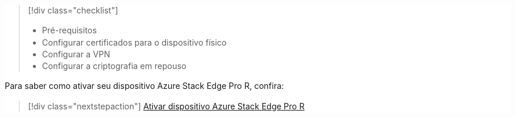 > [!div class="checklist"]
>
> * Pré-requisitos
> * Configurar certificados para o dispositivo físico
> * Configurar a VPN
> * Configurar a criptografia em repouso

Para saber como ativar seu dispositivo Azure Stack Edge Pro R, confira:

> [!div class="nextstepaction"]
> [Ativar dispositivo Azure Stack Edge Pro R](./azure-stack-edge-pro-r-deploy-activate.md)
